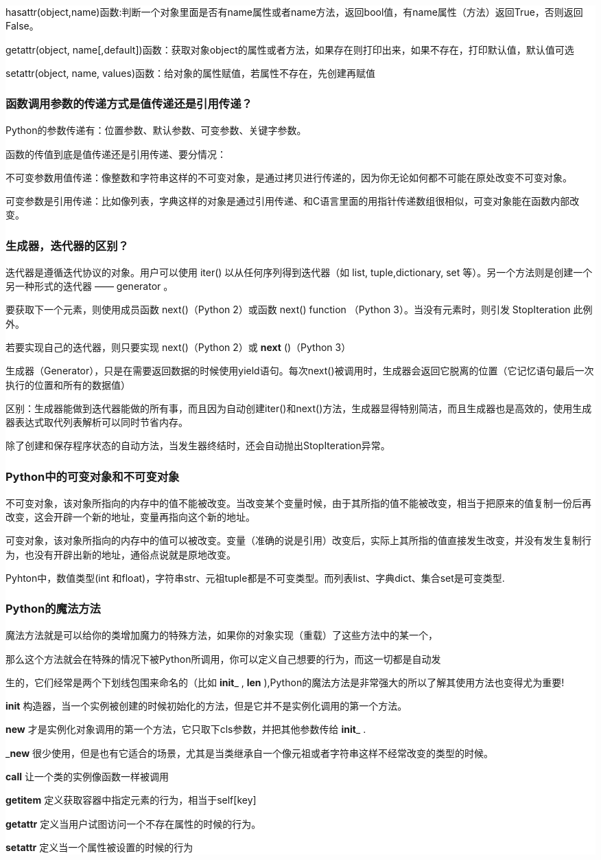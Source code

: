 
hasattr(object,name)函数:判断一个对象里面是否有name属性或者name方法，返回bool值，有name属性（方法）返回True，否则返回False。

getattr(object, name[,default])函数：获取对象object的属性或者方法，如果存在则打印出来，如果不存在，打印默认值，默认值可选

setattr(object, name, values)函数：给对象的属性赋值，若属性不存在，先创建再赋值


### 函数调用参数的传递方式是值传递还是引用传递？

Python的参数传递有：位置参数、默认参数、可变参数、关键字参数。

函数的传值到底是值传递还是引用传递、要分情况：

不可变参数用值传递：像整数和字符串这样的不可变对象，是通过拷贝进行传递的，因为你无论如何都不可能在原处改变不可变对象。

可变参数是引用传递：比如像列表，字典这样的对象是通过引用传递、和C语言里面的用指针传递数组很相似，可变对象能在函数内部改变。


### 生成器，迭代器的区别？

迭代器是遵循迭代协议的对象。用户可以使用 iter() 以从任何序列得到迭代器（如 list, tuple,dictionary, set 等）。另一个方法则是创建一个另一种形式的迭代器 —— generator 。

要获取下一个元素，则使用成员函数 next()（Python 2）或函数 next() function （Python 3）。当没有元素时，则引发 StopIteration 此例外。

若要实现自己的迭代器，则只要实现 next()（Python 2）或 __next__ ()（Python 3） 

生成器（Generator），只是在需要返回数据的时候使用yield语句。每次next()被调用时，生成器会返回它脱离的位置（它记忆语句最后一次执行的位置和所有的数据值）

区别：生成器能做到迭代器能做的所有事，而且因为自动创建iter()和next()方法，生成器显得特别简洁，而且生成器也是高效的，使用生成器表达式取代列表解析可以同时节省内存。

除了创建和保存程序状态的自动方法，当发生器终结时，还会自动抛出StopIteration异常。

### Python中的可变对象和不可变对象

不可变对象，该对象所指向的内存中的值不能被改变。当改变某个变量时候，由于其所指的值不能被改变，相当于把原来的值复制一份后再改变，这会开辟一个新的地址，变量再指向这个新的地址。

可变对象，该对象所指向的内存中的值可以被改变。变量（准确的说是引用）改变后，实际上其所指的值直接发生改变，并没有发生复制行为，也没有开辟出新的地址，通俗点说就是原地改变。

Pyhton中，数值类型(int 和float)，字符串str、元祖tuple都是不可变类型。而列表list、字典dict、集合set是可变类型.

###  Python的魔法方法

魔法方法就是可以给你的类增加魔力的特殊方法，如果你的对象实现（重载）了这些方法中的某一个，

那么这个方法就会在特殊的情况下被Python所调用，你可以定义自己想要的行为，而这一切都是自动发

生的，它们经常是两个下划线包围来命名的（比如 __init___ , __len__ ),Python的魔法方法是非常强大的所以了解其使用方法也变得尤为重要! 

__init__ 构造器，当一个实例被创建的时候初始化的方法，但是它并不是实例化调用的第一个方法。

__new__ 才是实例化对象调用的第一个方法，它只取下cls参数，并把其他参数传给 __init___ . 

___new__ 很少使用，但是也有它适合的场景，尤其是当类继承自一个像元祖或者字符串这样不经常改变的类型的时候。

__call__ 让一个类的实例像函数一样被调用

__getitem__ 定义获取容器中指定元素的行为，相当于self[key]

__getattr__ 定义当用户试图访问一个不存在属性的时候的行为。

__setattr__ 定义当一个属性被设置的时候的行为
